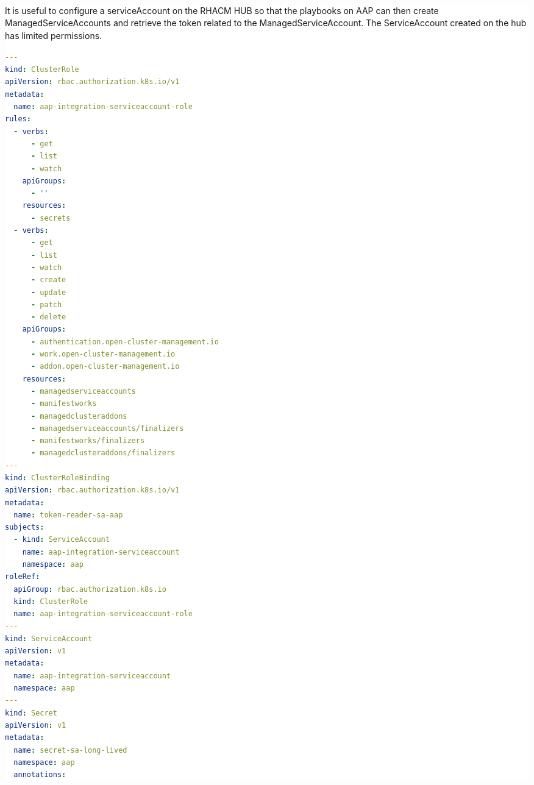 It is useful to configure a serviceAccount on the RHACM HUB so that the playbooks on AAP can then create ManagedServiceAccounts and retrieve the token related to the ManagedServiceAccount. The ServiceAccount created on the hub has limited permissions.

```yaml
---
kind: ClusterRole
apiVersion: rbac.authorization.k8s.io/v1
metadata:
  name: aap-integration-serviceaccount-role
rules:
  - verbs:
      - get
      - list
      - watch
    apiGroups:
      - ''
    resources:
      - secrets
  - verbs:
      - get
      - list
      - watch
      - create
      - update
      - patch
      - delete
    apiGroups:
      - authentication.open-cluster-management.io
      - work.open-cluster-management.io
      - addon.open-cluster-management.io
    resources:
      - managedserviceaccounts
      - manifestworks
      - managedclusteraddons
      - managedserviceaccounts/finalizers
      - manifestworks/finalizers
      - managedclusteraddons/finalizers
---
kind: ClusterRoleBinding
apiVersion: rbac.authorization.k8s.io/v1
metadata:
  name: token-reader-sa-aap
subjects:
  - kind: ServiceAccount
    name: aap-integration-serviceaccount
    namespace: aap
roleRef:
  apiGroup: rbac.authorization.k8s.io
  kind: ClusterRole
  name: aap-integration-serviceaccount-role
---
kind: ServiceAccount
apiVersion: v1
metadata:
  name: aap-integration-serviceaccount
  namespace: aap
---
kind: Secret
apiVersion: v1
metadata:
  name: secret-sa-long-lived
  namespace: aap
  annotations:
```